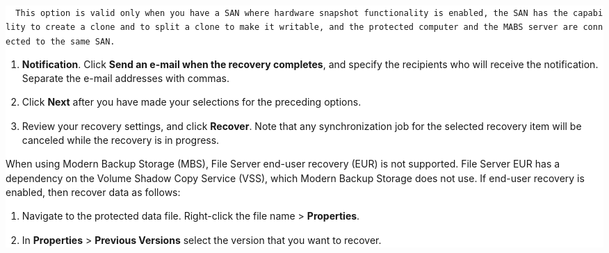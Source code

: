       This option is valid only when you have a SAN where hardware snapshot functionality is enabled, the SAN has the capability to create a clone and to split a clone to make it writable, and the protected computer and the MABS server are connected to the same SAN.

   1. **Notification**. Click **Send an e-mail when the recovery completes**, and specify the recipients who will receive the notification. Separate the e-mail addresses with commas.

1. Click **Next** after you have made your selections for the preceding options.

1. Review your recovery settings, and click **Recover**. Note that any synchronization job for the selected recovery item will be canceled while the recovery is in progress.

When using Modern Backup Storage (MBS), File Server end-user recovery (EUR) is not supported. File Server EUR has a dependency on the Volume Shadow Copy Service (VSS), which Modern Backup Storage does not use. If end-user recovery is enabled, then recover data as follows:

1. Navigate to the protected data file. Right-click the file name > **Properties**.

1. In **Properties** > **Previous Versions** select the version that you want to recover.